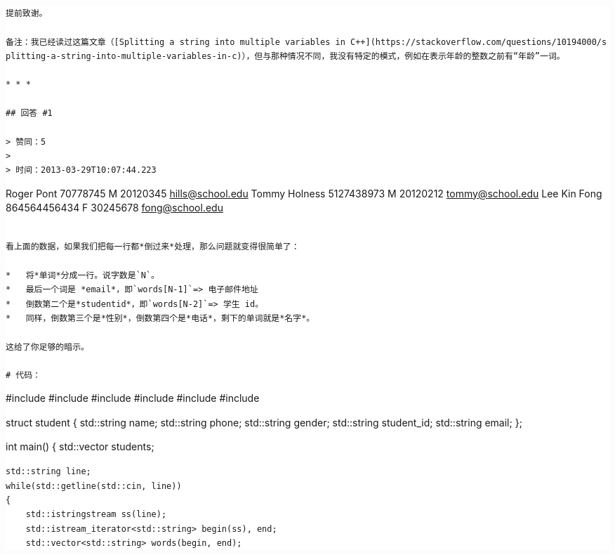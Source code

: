 ```
提前致谢。

备注：我已经读过这篇文章（[Splitting a string into multiple variables in C++](https://stackoverflow.com/questions/10194000/splitting-a-string-into-multiple-variables-in-c)），但与那种情况不同，我没有特定的模式，例如在表示年龄的整数之前有“年龄”一词。

* * *

## 回答 #1

> 赞同：5
> 
> 时间：2013-03-29T10:07:44.223

```
Roger Pont 70778745 M 20120345 hills@school.edu
Tommy Holness 5127438973 M 20120212 tommy@school.edu
Lee Kin Fong 864564456434 F 30245678 fong@school.edu 
```

看上面的数据，如果我们把每一行都*倒过来*处理，那么问题就变得很简单了：

*   将*单词*分成一行。说字数是`N`。
*   最后一个词是 *email*，即`words[N-1]`=> 电子邮件地址
*   倒数第二个是*studentid*，即`words[N-2]`=> 学生 id。
*   同样，倒数第三个是*性别*，倒数第四个是*电话*，剩下的单词就是*名字*。

这给了你足够的暗示。

# 代码：

```
#include <iostream>
#include <sstream>
#include <vector>
#include <string>
#include <iterator>
#include <cassert>

struct student
{
  std::string name;
  std::string phone;
  std::string gender;
  std::string student_id;
  std::string email;
};

int main()
{
    std::vector<student> students;

    std::string line;
    while(std::getline(std::cin, line))
    {
        std::istringstream ss(line);
        std::istream_iterator<std::string> begin(ss), end;
        std::vector<std::string> words(begin, end); 
